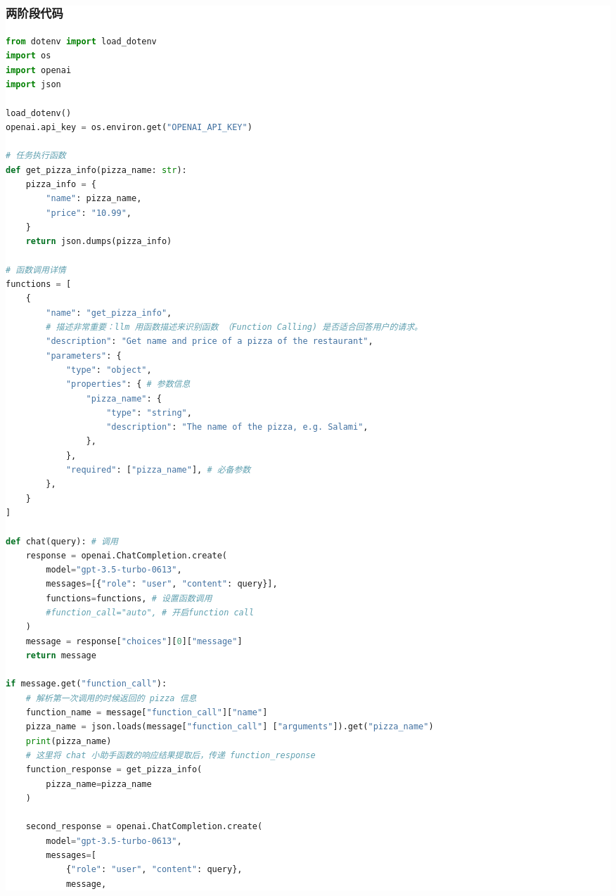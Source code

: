 
### 两阶段代码

```py
from dotenv import load_dotenv
import os
import openai
import json

load_dotenv()
openai.api_key = os.environ.get("OPENAI_API_KEY")

# 任务执行函数
def get_pizza_info(pizza_name: str):
    pizza_info = {
        "name": pizza_name,
        "price": "10.99",
    }
    return json.dumps(pizza_info)

# 函数调用详情
functions = [
    {
        "name": "get_pizza_info",
        # 描述非常重要：llm 用函数描述来识别函数 （Function Calling) 是否适合回答用户的请求。
        "description": "Get name and price of a pizza of the restaurant",
        "parameters": {
            "type": "object",
            "properties": { # 参数信息
                "pizza_name": {
                    "type": "string",
                    "description": "The name of the pizza, e.g. Salami",
                },
            },
            "required": ["pizza_name"], # 必备参数
        },
    }
]

def chat(query): # 调用
    response = openai.ChatCompletion.create(
        model="gpt-3.5-turbo-0613",
        messages=[{"role": "user", "content": query}],
        functions=functions, # 设置函数调用
        #function_call="auto", # 开启function call
    )
    message = response["choices"][0]["message"]
    return message

if message.get("function_call"):
    # 解析第一次调用的时候返回的 pizza 信息
    function_name = message["function_call"]["name"]
    pizza_name = json.loads(message["function_call"] ["arguments"]).get("pizza_name")
    print(pizza_name)
    # 这里将 chat 小助手函数的响应结果提取后，传递 function_response
    function_response = get_pizza_info(
        pizza_name=pizza_name 
    )

    second_response = openai.ChatCompletion.create(
        model="gpt-3.5-turbo-0613",
        messages=[
            {"role": "user", "content": query},
            message,
```